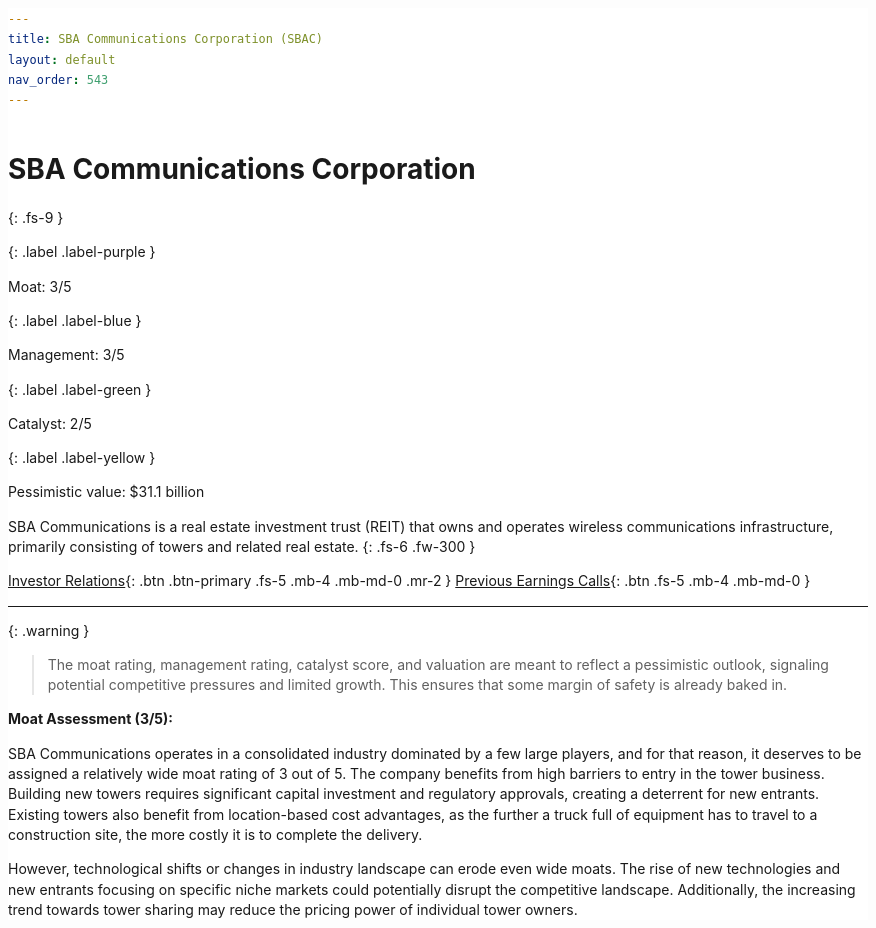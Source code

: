 ```yaml
---
title: SBA Communications Corporation (SBAC)
layout: default
nav_order: 543
---
```


# SBA Communications Corporation
{: .fs-9 }

{: .label .label-purple }

Moat: 3/5

{: .label .label-blue }

Management: 3/5

{: .label .label-green }

Catalyst: 2/5

{: .label .label-yellow }

Pessimistic value: $31.1 billion

SBA Communications is a real estate investment trust (REIT) that owns and operates wireless communications infrastructure, primarily consisting of towers and related real estate.
{: .fs-6 .fw-300 }

[Investor Relations](https://www.google.com/search?q=SBAC+investor+relations){: .btn .btn-primary .fs-5 .mb-4 .mb-md-0 .mr-2 }
[Previous Earnings Calls](https://discountingcashflows.com/company/SBAC/transcripts/){: .btn .fs-5 .mb-4 .mb-md-0 }

---

{: .warning } 
>The moat rating, management rating, catalyst score, and valuation are meant to reflect a pessimistic outlook, signaling potential competitive pressures and limited growth. This ensures that some margin of safety is already baked in.


**Moat Assessment (3/5):**

SBA Communications operates in a consolidated industry dominated by a few large players, and for that reason, it deserves to be assigned a relatively wide moat rating of 3 out of 5.  The company benefits from high barriers to entry in the tower business. Building new towers requires significant capital investment and regulatory approvals, creating a deterrent for new entrants.  Existing towers also benefit from location-based cost advantages, as the further a truck full of equipment has to travel to a construction site, the more costly it is to complete the delivery.

However, technological shifts or changes in industry landscape can erode even wide moats.  The rise of new technologies and new entrants focusing on specific niche markets could potentially disrupt the competitive landscape. Additionally,  the increasing trend towards tower sharing may reduce the pricing power of individual tower owners.
